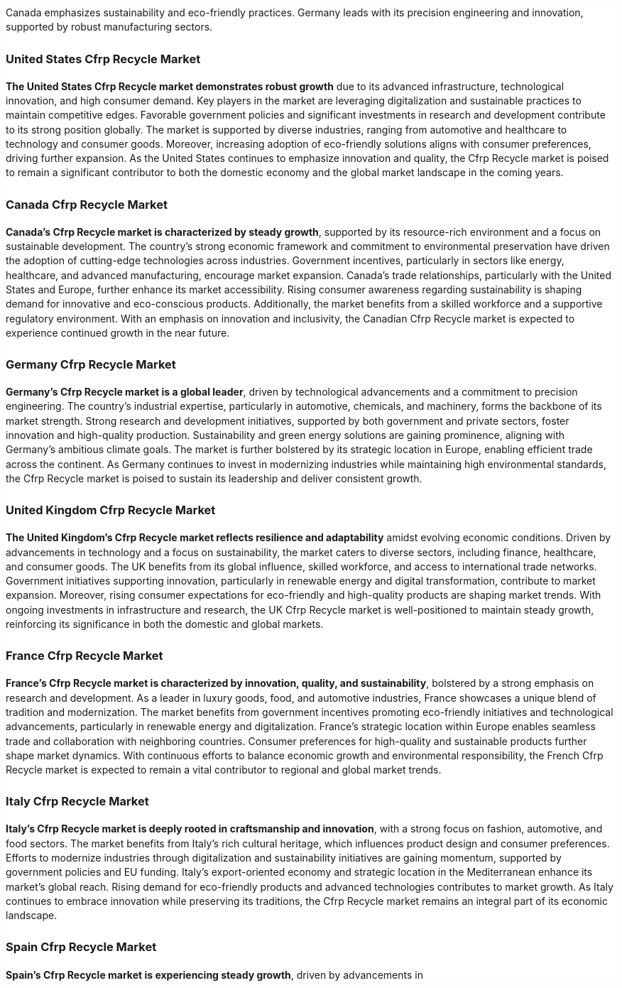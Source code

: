 Canada emphasizes sustainability and eco-friendly practices. Germany leads with its precision engineering and innovation, supported by robust manufacturing sectors.</span></em></p></blockquote><h3><strong>United States Cfrp Recycle Market</strong></h3><p><strong>The United States Cfrp Recycle market demonstrates robust growth</strong> due to its advanced infrastructure, technological innovation, and high consumer demand. Key players in the market are leveraging digitalization and sustainable practices to maintain competitive edges. Favorable government policies and significant investments in research and development contribute to its strong position globally. The market is supported by diverse industries, ranging from automotive and healthcare to technology and consumer goods. Moreover, increasing adoption of eco-friendly solutions aligns with consumer preferences, driving further expansion. As the United States continues to emphasize innovation and quality, the Cfrp Recycle market is poised to remain a significant contributor to both the domestic economy and the global market landscape in the coming years.</p><h3><strong>Canada Cfrp Recycle Market</strong></h3><p><strong>Canada&rsquo;s Cfrp Recycle market is characterized by steady growth</strong>, supported by its resource-rich environment and a focus on sustainable development. The country&rsquo;s strong economic framework and commitment to environmental preservation have driven the adoption of cutting-edge technologies across industries. Government incentives, particularly in sectors like energy, healthcare, and advanced manufacturing, encourage market expansion. Canada&rsquo;s trade relationships, particularly with the United States and Europe, further enhance its market accessibility. Rising consumer awareness regarding sustainability is shaping demand for innovative and eco-conscious products. Additionally, the market benefits from a skilled workforce and a supportive regulatory environment. With an emphasis on innovation and inclusivity, the Canadian Cfrp Recycle market is expected to experience continued growth in the near future.</p><h3><strong>Germany Cfrp Recycle Market</strong></h3><p><strong>Germany&rsquo;s Cfrp Recycle market is a global leader</strong>, driven by technological advancements and a commitment to precision engineering. The country&rsquo;s industrial expertise, particularly in automotive, chemicals, and machinery, forms the backbone of its market strength. Strong research and development initiatives, supported by both government and private sectors, foster innovation and high-quality production. Sustainability and green energy solutions are gaining prominence, aligning with Germany&rsquo;s ambitious climate goals. The market is further bolstered by its strategic location in Europe, enabling efficient trade across the continent. As Germany continues to invest in modernizing industries while maintaining high environmental standards, the Cfrp Recycle market is poised to sustain its leadership and deliver consistent growth.</p><h3><strong>United Kingdom Cfrp Recycle Market</strong></h3><p><strong>The United Kingdom&rsquo;s Cfrp Recycle market reflects resilience and adaptability</strong> amidst evolving economic conditions. Driven by advancements in technology and a focus on sustainability, the market caters to diverse sectors, including finance, healthcare, and consumer goods. The UK benefits from its global influence, skilled workforce, and access to international trade networks. Government initiatives supporting innovation, particularly in renewable energy and digital transformation, contribute to market expansion. Moreover, rising consumer expectations for eco-friendly and high-quality products are shaping market trends. With ongoing investments in infrastructure and research, the UK Cfrp Recycle market is well-positioned to maintain steady growth, reinforcing its significance in both the domestic and global markets.</p><h3><strong>France Cfrp Recycle Market</strong></h3><p><strong>France&rsquo;s Cfrp Recycle market is characterized by innovation, quality, and sustainability</strong>, bolstered by a strong emphasis on research and development. As a leader in luxury goods, food, and automotive industries, France showcases a unique blend of tradition and modernization. The market benefits from government incentives promoting eco-friendly initiatives and technological advancements, particularly in renewable energy and digitalization. France&rsquo;s strategic location within Europe enables seamless trade and collaboration with neighboring countries. Consumer preferences for high-quality and sustainable products further shape market dynamics. With continuous efforts to balance economic growth and environmental responsibility, the French Cfrp Recycle market is expected to remain a vital contributor to regional and global market trends.</p><h3><strong>Italy Cfrp Recycle Market</strong></h3><p><strong>Italy&rsquo;s Cfrp Recycle market is deeply rooted in craftsmanship and innovation</strong>, with a strong focus on fashion, automotive, and food sectors. The market benefits from Italy&rsquo;s rich cultural heritage, which influences product design and consumer preferences. Efforts to modernize industries through digitalization and sustainability initiatives are gaining momentum, supported by government policies and EU funding. Italy&rsquo;s export-oriented economy and strategic location in the Mediterranean enhance its market&rsquo;s global reach. Rising demand for eco-friendly products and advanced technologies contributes to market growth. As Italy continues to embrace innovation while preserving its traditions, the Cfrp Recycle market remains an integral part of its economic landscape.</p><h3><strong>Spain Cfrp Recycle Market</strong></h3><p><strong>Spain&rsquo;s Cfrp Recycle market is experiencing steady growth</strong>, driven by advancements in